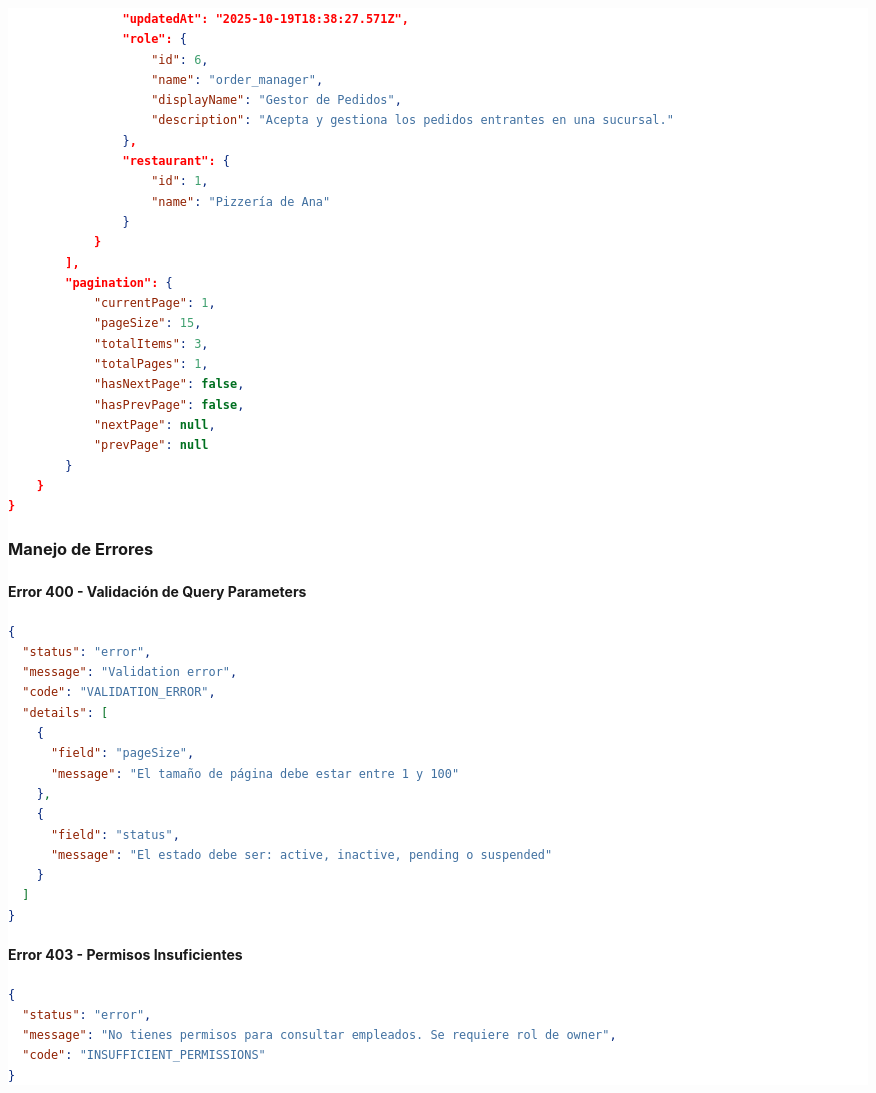 ```json
                "updatedAt": "2025-10-19T18:38:27.571Z",
                "role": {
                    "id": 6,
                    "name": "order_manager",
                    "displayName": "Gestor de Pedidos",
                    "description": "Acepta y gestiona los pedidos entrantes en una sucursal."
                },
                "restaurant": {
                    "id": 1,
                    "name": "Pizzería de Ana"
                }
            }
        ],
        "pagination": {
            "currentPage": 1,
            "pageSize": 15,
            "totalItems": 3,
            "totalPages": 1,
            "hasNextPage": false,
            "hasPrevPage": false,
            "nextPage": null,
            "prevPage": null
        }
    }
}
```

### Manejo de Errores

#### Error 400 - Validación de Query Parameters
```json
{
  "status": "error",
  "message": "Validation error",
  "code": "VALIDATION_ERROR",
  "details": [
    {
      "field": "pageSize",
      "message": "El tamaño de página debe estar entre 1 y 100"
    },
    {
      "field": "status", 
      "message": "El estado debe ser: active, inactive, pending o suspended"
    }
  ]
}
```

#### Error 403 - Permisos Insuficientes
```json
{
  "status": "error",
  "message": "No tienes permisos para consultar empleados. Se requiere rol de owner",
  "code": "INSUFFICIENT_PERMISSIONS"
}
```
